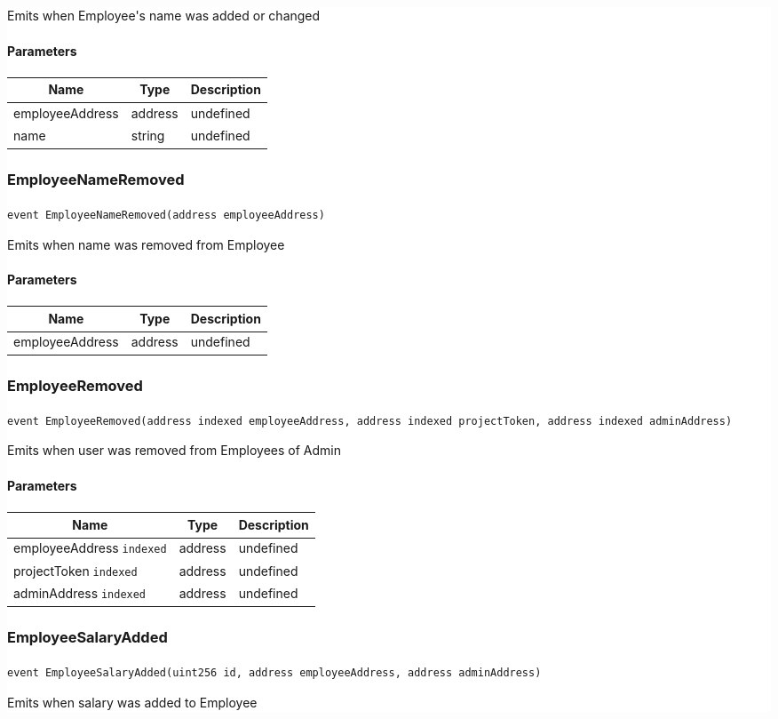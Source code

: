 Emits when Employee&#39;s name was added or changed



#### Parameters

| Name | Type | Description |
|---|---|---|
| employeeAddress  | address | undefined |
| name  | string | undefined |

### EmployeeNameRemoved

```solidity
event EmployeeNameRemoved(address employeeAddress)
```

Emits when name was removed from Employee



#### Parameters

| Name | Type | Description |
|---|---|---|
| employeeAddress  | address | undefined |

### EmployeeRemoved

```solidity
event EmployeeRemoved(address indexed employeeAddress, address indexed projectToken, address indexed adminAddress)
```

Emits when user was removed from Employees of Admin



#### Parameters

| Name | Type | Description |
|---|---|---|
| employeeAddress `indexed` | address | undefined |
| projectToken `indexed` | address | undefined |
| adminAddress `indexed` | address | undefined |

### EmployeeSalaryAdded

```solidity
event EmployeeSalaryAdded(uint256 id, address employeeAddress, address adminAddress)
```

Emits when salary was added to Employee

